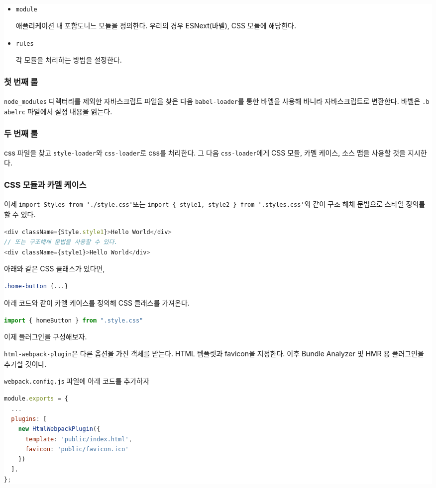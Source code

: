 - `module`

  애플리케이션 내 포함도니느 모듈을 정의한다. 우리의 경우 ESNext(바벨), CSS 모듈에 해당한다.

- `rules`

  각 모듈을 처리하는 방법을 설정한다.

### 첫 번째 룰

`node_modules` 디렉터리를 제외한 자바스크립트 파일을 찾은 다음 `babel-loader`를 통한 바엘을 사용해 바니라 자바스크립트로 변환한다. 바벨은 `.babelrc` 파일에서 설정 내용을 읽는다.

### 두 번째 룰

css 파일을 찾고 `style-loader`와 `css-loader`로 css를 처리한다. 그 다음 `css-loader`에게 CSS 모듈, 카멜 케이스, 소스 맵을 사용할 것을 지시한다.

### CSS 모듈과 카멜 케이스

이제 `import Styles from './style.css'`또는 `import { style1, style2 } from '.styles.css'`와 같이 구조 해체 문법으로 스타일 정의를 할 수 있다.

```js
<div className={Style.style1}>Hello World</div>
// 또는 구조해체 문법을 사용할 수 있다.
<div className={style1}>Hello World</div>
```

아래와 같은 CSS 클래스가 있다면,

```css
.home-button {...}
```

아래 코드와 같이 카멜 케이스를 정의해 CSS 클래스를 가져온다.

```js
import { homeButton } from ".style.css"
```

이제 플러그인을 구성해보자.

`html-webpack-plugin`은 다른 옵션을 가진 객체를 받는다. HTML 템플릿과 favicon을 지정한다. 이후 Bundle Analyzer 및 HMR 용 플러그인을 추가할 것이다.

`webpack.config.js` 파일에 아래 코드를 추가하자

```js
module.exports = {
  ...
  plugins: [
    new HtmlWebpackPlugin({
      template: 'public/index.html',
      favicon: 'public/favicon.ico'
    })
  ],
};
```
